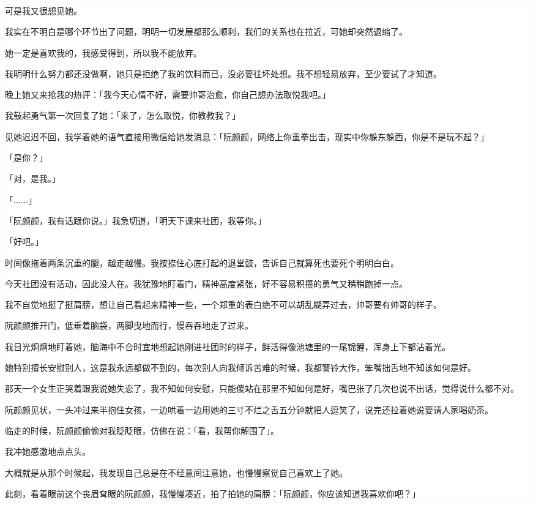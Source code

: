 
可是我又很想见她。


我实在不明白是哪个环节出了问题，明明一切发展都那么顺利，我们的关系也在拉近，可她却突然退缩了。


她一定是喜欢我的，我感受得到，所以我不能放弃。


我明明什么努力都还没做啊，她只是拒绝了我的饮料而已，没必要往坏处想。我不想轻易放弃，至少要试了才知道。


晚上她又来抢我的热评：「我今天心情不好，需要帅哥治愈，你自己想办法取悦我吧。」


我鼓起勇气第一次回复了她：「来了，怎么取悦，你教教我？」


见她迟迟不回，我学着她的语气直接用微信给她发消息：「阮颜颜，网络上你重拳出击，现实中你躲东躲西，你是不是玩不起？」


「是你？」


「对，是我。」


「……」


「阮颜颜，我有话跟你说。」我急切道，「明天下课来社团，我等你。」


「好吧。」


时间像拖着两条沉重的腿，越走越慢。我按捺住心底打起的退堂鼓，告诉自己就算死也要死个明明白白。


今天社团没有活动，因此没人在。我犹豫地盯着门，精神高度紧张，好不容易积攒的勇气又稍稍跑掉一点。


我不自觉地挺了挺肩膀，想让自己看起来精神一些，一个郑重的表白绝不可以胡乱糊弄过去，帅哥要有帅哥的样子。


阮颜颜推开门，低垂着脑袋，两脚曳地而行，慢吞吞地走了过来。


我目光炯炯地盯着她，脑海中不合时宜地想起她刚进社团时的样子，鲜活得像池塘里的一尾锦鲤，浑身上下都沾着光。


她特别擅长安慰别人，这是我永远都做不到的，每次别人向我倾诉苦难的时候，我都警铃大作，笨嘴拙舌地不知该如何是好。


那天一个女生正哭着跟我说她失恋了，我不知如何安慰，只能傻站在那里不知如何是好，嘴巴张了几次也说不出话，觉得说什么都不对。


阮颜颜见状，一头冲过来半抱住女孩，一边哄着一边用她的三寸不烂之舌五分钟就把人逗笑了，说完还拉着她说要请人家喝奶茶。


临走的时候，阮颜颜偷偷对我眨眨眼，仿佛在说：「看，我帮你解围了」。


我冲她感激地点点头。


大概就是从那个时候起，我发现自己总是在不经意间注意她，也慢慢察觉自己喜欢上了她。


此刻，看着眼前这个丧眉耷眼的阮颜颜，我慢慢凑近，拍了拍她的肩膀：「阮颜颜，你应该知道我喜欢你吧？」

